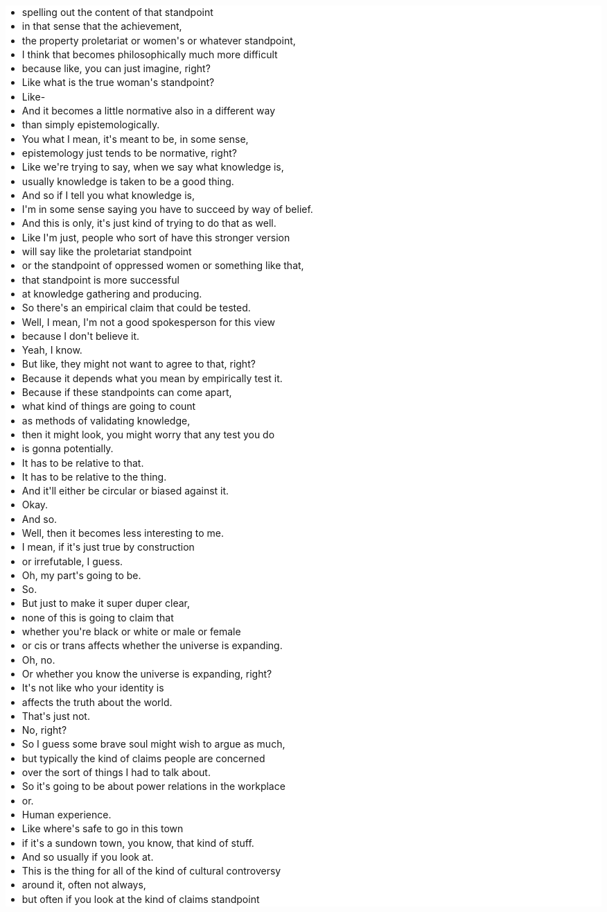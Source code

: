 *  spelling out the content of that standpoint
*  in that sense that the achievement,
*  the property proletariat or women's or whatever standpoint,
*  I think that becomes philosophically much more difficult
*  because like, you can just imagine, right?
*  Like what is the true woman's standpoint?
*  Like-
*  And it becomes a little normative also in a different way
*  than simply epistemologically.
*  You what I mean, it's meant to be, in some sense,
*  epistemology just tends to be normative, right?
*  Like we're trying to say, when we say what knowledge is,
*  usually knowledge is taken to be a good thing.
*  And so if I tell you what knowledge is,
*  I'm in some sense saying you have to succeed by way of belief.
*  And this is only, it's just kind of trying to do that as well.
*  Like I'm just, people who sort of have this stronger version
*  will say like the proletariat standpoint
*  or the standpoint of oppressed women or something like that,
*  that standpoint is more successful
*  at knowledge gathering and producing.
*  So there's an empirical claim that could be tested.
*  Well, I mean, I'm not a good spokesperson for this view
*  because I don't believe it.
*  Yeah, I know.
*  But like, they might not want to agree to that, right?
*  Because it depends what you mean by empirically test it.
*  Because if these standpoints can come apart,
*  what kind of things are going to count
*  as methods of validating knowledge,
*  then it might look, you might worry that any test you do
*  is gonna potentially.
*  It has to be relative to that.
*  It has to be relative to the thing.
*  And it'll either be circular or biased against it.
*  Okay.
*  And so.
*  Well, then it becomes less interesting to me.
*  I mean, if it's just true by construction
*  or irrefutable, I guess.
*  Oh, my part's going to be.
*  So.
*  But just to make it super duper clear,
*  none of this is going to claim that
*  whether you're black or white or male or female
*  or cis or trans affects whether the universe is expanding.
*  Oh, no.
*  Or whether you know the universe is expanding, right?
*  It's not like who your identity is
*  affects the truth about the world.
*  That's just not.
*  No, right?
*  So I guess some brave soul might wish to argue as much,
*  but typically the kind of claims people are concerned
*  over the sort of things I had to talk about.
*  So it's going to be about power relations in the workplace
*  or.
*  Human experience.
*  Like where's safe to go in this town
*  if it's a sundown town, you know, that kind of stuff.
*  And so usually if you look at.
*  This is the thing for all of the kind of cultural controversy
*  around it, often not always,
*  but often if you look at the kind of claims standpoint